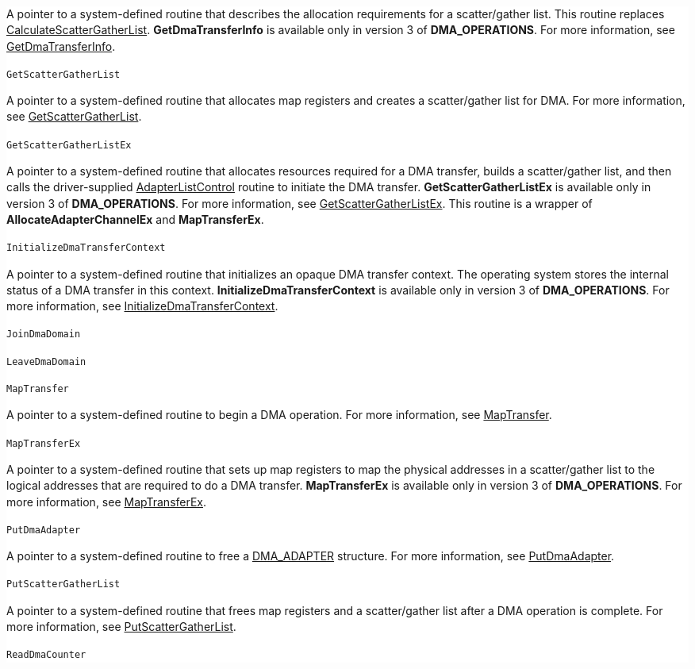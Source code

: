 A pointer to a system-defined routine that describes the allocation requirements for a scatter/gather list. This routine replaces <a href="..\wdm\nc-wdm-pcalculate_scatter_gather_list_size.md">CalculateScatterGatherList</a>. <b>GetDmaTransferInfo</b> is available only in version 3 of <b>DMA_OPERATIONS</b>. For more information, see <a href="..\wdm\nc-wdm-pget_dma_transfer_info.md">GetDmaTransferInfo</a>.

`GetScatterGatherList`

A pointer to a system-defined routine that allocates map registers and creates a scatter/gather list for DMA. For more information, see <a href="..\wdm\nc-wdm-pget_scatter_gather_list.md">GetScatterGatherList</a>.

`GetScatterGatherListEx`

A pointer to a system-defined routine that   allocates resources required for a DMA transfer, builds a scatter/gather list, and then calls the driver-supplied <a href="..\wdm\nc-wdm-driver_list_control.md">AdapterListControl</a> routine to initiate the DMA transfer. <b>GetScatterGatherListEx</b> is available only in version 3 of <b>DMA_OPERATIONS</b>. For more information, see <a href="..\wdm\nc-wdm-pget_scatter_gather_list_ex.md">GetScatterGatherListEx</a>. This routine is a wrapper of <b>AllocateAdapterChannelEx</b> and <b>MapTransferEx</b>.

`InitializeDmaTransferContext`

A pointer to a system-defined routine that initializes an opaque DMA transfer context. The operating system stores the internal status of a DMA transfer in this context. <b>InitializeDmaTransferContext</b> is available only in version 3 of <b>DMA_OPERATIONS</b>. For more information, see <a href="..\wdm\nc-wdm-pinitialize_dma_transfer_context.md">InitializeDmaTransferContext</a>.

`JoinDmaDomain`



`LeaveDmaDomain`



`MapTransfer`

A pointer to a system-defined routine to begin a DMA operation. For more information, see <a href="..\wdm\nc-wdm-pmap_transfer.md">MapTransfer</a>.

`MapTransferEx`

A pointer to a system-defined routine that sets up map registers to map the physical addresses in a scatter/gather list to the logical addresses that are required to do a DMA transfer. <b>MapTransferEx</b> is available only in version 3 of <b>DMA_OPERATIONS</b>. For more information, see <a href="..\wdm\nc-wdm-pmap_transfer_ex.md">MapTransferEx</a>.

`PutDmaAdapter`

A pointer to a system-defined routine to free a <a href="..\wdm\ns-wdm-_dma_adapter.md">DMA_ADAPTER</a> structure. For more information, see <a href="..\wdm\nc-wdm-pput_dma_adapter.md">PutDmaAdapter</a>.

`PutScatterGatherList`

A pointer to a system-defined routine that frees map registers and a scatter/gather list after a DMA operation is complete. For more information, see <a href="..\wdm\nc-wdm-pput_scatter_gather_list.md">PutScatterGatherList</a>.

`ReadDmaCounter`

